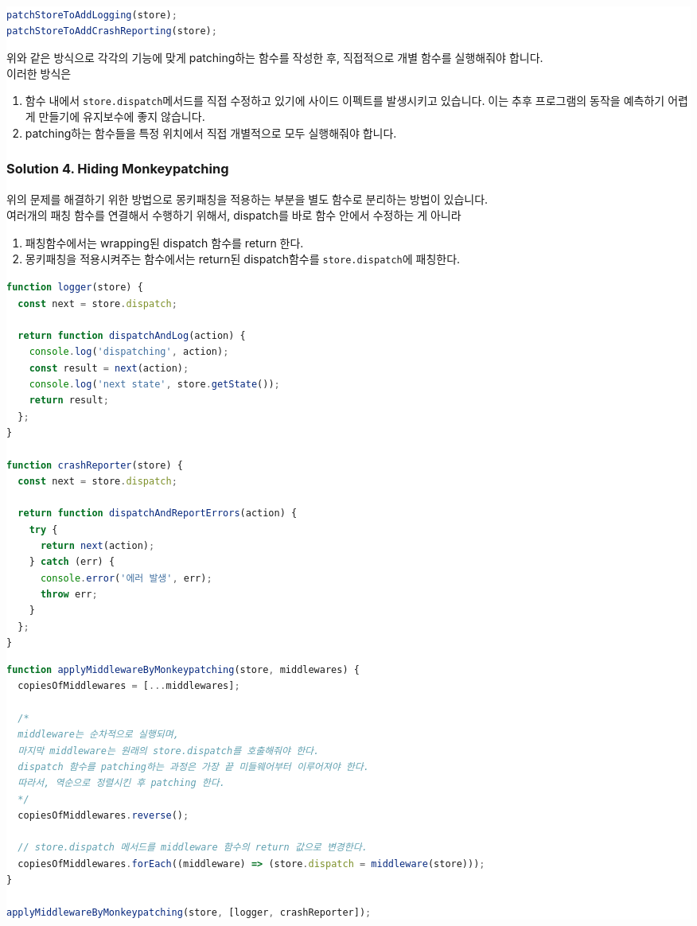```js
patchStoreToAddLogging(store);
patchStoreToAddCrashReporting(store);
```

위와 같은 방식으로 각각의 기능에 맞게 patching하는 함수를 작성한 후, 직접적으로 개별 함수를 실행해줘야 합니다.  
이러한 방식은

1. 함수 내에서 `store.dispatch`메서드를 직접 수정하고 있기에 사이드 이펙트를 발생시키고 있습니다. 이는 추후 프로그램의 동작을 예측하기 어렵게 만들기에 유지보수에 좋지 않습니다.
2. patching하는 함수들을 특정 위치에서 직접 개별적으로 모두 실행해줘야 합니다.

### Solution 4. Hiding Monkeypatching

위의 문제를 해결하기 위한 방법으로 몽키패칭을 적용하는 부분을 별도 함수로 분리하는 방법이 있습니다.  
여러개의 패칭 함수를 연결해서 수행하기 위해서, dispatch를 바로 함수 안에서 수정하는 게 아니라

1. 패칭함수에서는 wrapping된 dispatch 함수를 return 한다.
2. 몽키패칭을 적용시켜주는 함수에서는 return된 dispatch함수를 `store.dispatch`에 패칭한다.

```js
function logger(store) {
  const next = store.dispatch;

  return function dispatchAndLog(action) {
    console.log('dispatching', action);
    const result = next(action);
    console.log('next state', store.getState());
    return result;
  };
}

function crashReporter(store) {
  const next = store.dispatch;

  return function dispatchAndReportErrors(action) {
    try {
      return next(action);
    } catch (err) {
      console.error('에러 발생', err);
      throw err;
    }
  };
}
```

```js
function applyMiddlewareByMonkeypatching(store, middlewares) {
  copiesOfMiddlewares = [...middlewares];

  /*
  middleware는 순차적으로 실행되며,
  마지막 middleware는 원래의 store.dispatch를 호출해줘야 한다.
  dispatch 함수를 patching하는 과정은 가장 끝 미들웨어부터 이루어져야 한다.
  따라서, 역순으로 정렬시킨 후 patching 한다.
  */
  copiesOfMiddlewares.reverse();

  // store.dispatch 메서드를 middleware 함수의 return 값으로 변경한다.
  copiesOfMiddlewares.forEach((middleware) => (store.dispatch = middleware(store)));
}

applyMiddlewareByMonkeypatching(store, [logger, crashReporter]);
```
